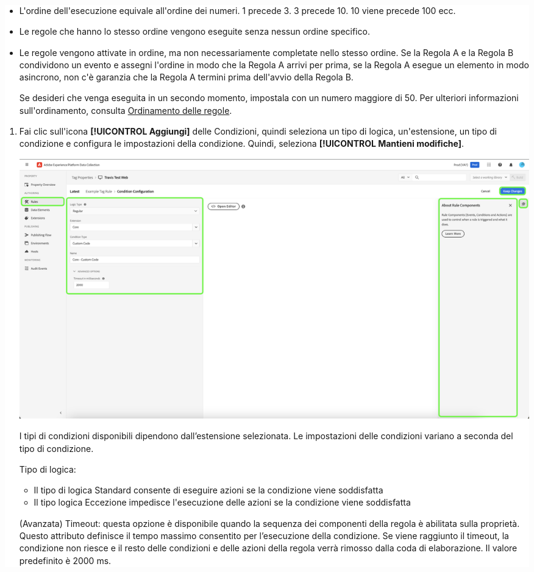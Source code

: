    * L&#39;ordine dell&#39;esecuzione equivale all&#39;ordine dei numeri. 1 precede 3. 3 precede 10. 10 viene precede 100 ecc.
   * Le regole che hanno lo stesso ordine vengono eseguite senza nessun ordine specifico.
   * Le regole vengono attivate in ordine, ma non necessariamente completate nello stesso ordine. Se la Regola A e la Regola B condividono un evento e assegni l&#39;ordine in modo che la Regola A arrivi per prima, se la Regola A esegue un elemento in modo asincrono, non c&#39;è garanzia che la Regola A termini prima dell&#39;avvio della Regola B.

     Se desideri che venga eseguita in un secondo momento, impostala con un numero maggiore di 50. Per ulteriori informazioni sull&#39;ordinamento, consulta [Ordinamento delle regole](rules.md#rule-ordering).

1. Fai clic sull&#39;icona **[!UICONTROL Aggiungi]** delle Condizioni, quindi seleziona un tipo di logica, un&#39;estensione, un tipo di condizione e configura le impostazioni della condizione. Quindi, seleziona **[!UICONTROL Mantieni modifiche]**.

   ![Pagina di configurazione della condizione delle regole.](../../images/condition-settings.png)

   I tipi di condizioni disponibili dipendono dall’estensione selezionata. Le impostazioni delle condizioni variano a seconda del tipo di condizione.

   Tipo di logica:

   * Il tipo di logica Standard consente di eseguire azioni se la condizione viene soddisfatta
   * Il tipo logica Eccezione impedisce l&#39;esecuzione delle azioni se la condizione viene soddisfatta

   (Avanzata) Timeout: questa opzione è disponibile quando la sequenza dei componenti della regola è abilitata sulla proprietà. Questo attributo definisce il tempo massimo consentito per l’esecuzione della condizione. Se viene raggiunto il timeout, la condizione non riesce e il resto delle condizioni e delle azioni della regola verrà rimosso dalla coda di elaborazione. Il valore predefinito è 2000 ms.
